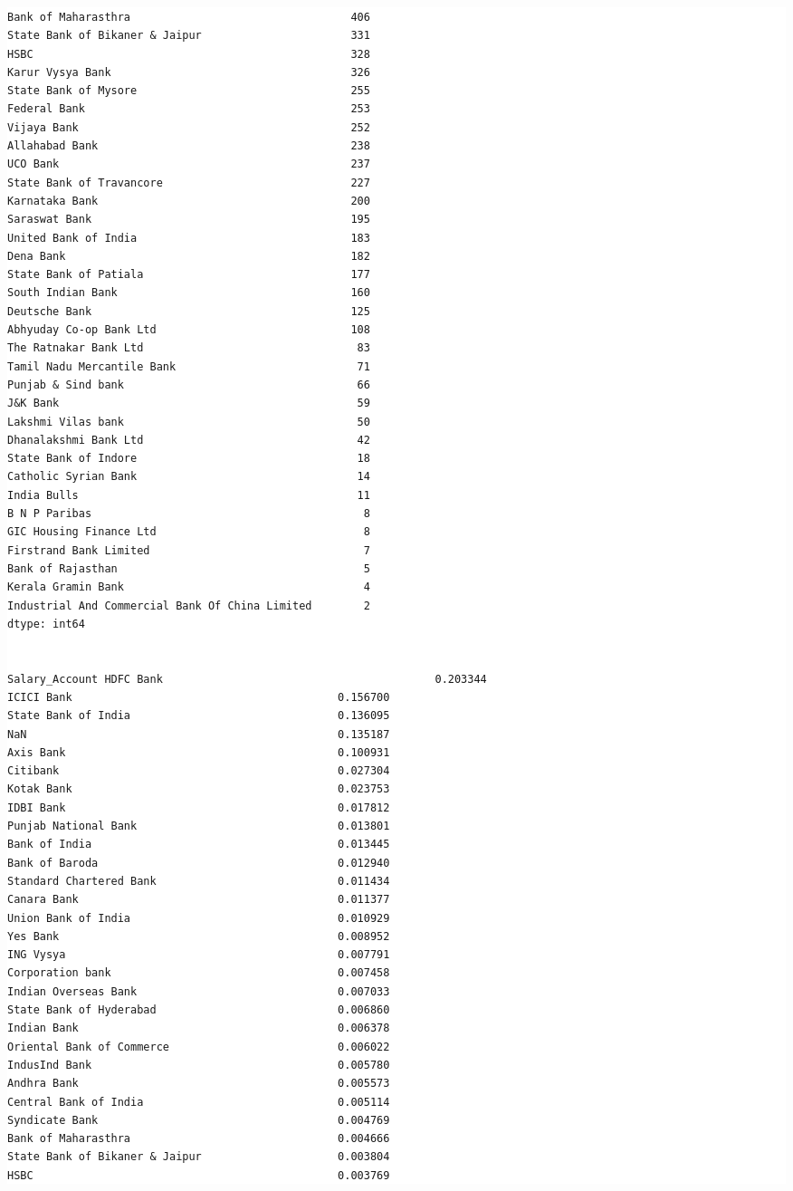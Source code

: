     Bank of Maharasthra                                  406
    State Bank of Bikaner & Jaipur                       331
    HSBC                                                 328
    Karur Vysya Bank                                     326
    State Bank of Mysore                                 255
    Federal Bank                                         253
    Vijaya Bank                                          252
    Allahabad Bank                                       238
    UCO Bank                                             237
    State Bank of Travancore                             227
    Karnataka Bank                                       200
    Saraswat Bank                                        195
    United Bank of India                                 183
    Dena Bank                                            182
    State Bank of Patiala                                177
    South Indian Bank                                    160
    Deutsche Bank                                        125
    Abhyuday Co-op Bank Ltd                              108
    The Ratnakar Bank Ltd                                 83
    Tamil Nadu Mercantile Bank                            71
    Punjab & Sind bank                                    66
    J&K Bank                                              59
    Lakshmi Vilas bank                                    50
    Dhanalakshmi Bank Ltd                                 42
    State Bank of Indore                                  18
    Catholic Syrian Bank                                  14
    India Bulls                                           11
    B N P Paribas                                          8
    GIC Housing Finance Ltd                                8
    Firstrand Bank Limited                                 7
    Bank of Rajasthan                                      5
    Kerala Gramin Bank                                     4
    Industrial And Commercial Bank Of China Limited        2
    dtype: int64
    
    
    Salary_Account HDFC Bank                                          0.203344
    ICICI Bank                                         0.156700
    State Bank of India                                0.136095
    NaN                                                0.135187
    Axis Bank                                          0.100931
    Citibank                                           0.027304
    Kotak Bank                                         0.023753
    IDBI Bank                                          0.017812
    Punjab National Bank                               0.013801
    Bank of India                                      0.013445
    Bank of Baroda                                     0.012940
    Standard Chartered Bank                            0.011434
    Canara Bank                                        0.011377
    Union Bank of India                                0.010929
    Yes Bank                                           0.008952
    ING Vysya                                          0.007791
    Corporation bank                                   0.007458
    Indian Overseas Bank                               0.007033
    State Bank of Hyderabad                            0.006860
    Indian Bank                                        0.006378
    Oriental Bank of Commerce                          0.006022
    IndusInd Bank                                      0.005780
    Andhra Bank                                        0.005573
    Central Bank of India                              0.005114
    Syndicate Bank                                     0.004769
    Bank of Maharasthra                                0.004666
    State Bank of Bikaner & Jaipur                     0.003804
    HSBC                                               0.003769